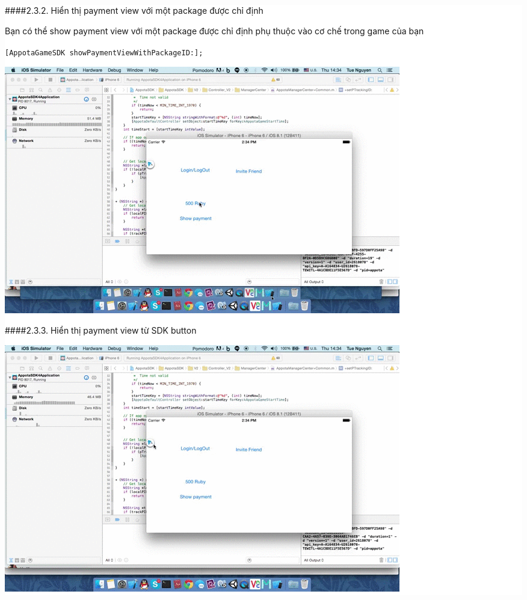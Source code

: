 ####2.3.2. Hiển thị payment view với một package được chỉ định 

Bạn có thể show payment view với một package được chỉ định phụ thuộc vào cơ chế trong game của bạn

```
[AppotaGameSDK showPaymentViewWithPackageID:];
```
![AppotaPayment default view](images/one_item.gif)


####2.3.3. Hiển thị payment view từ SDK button 

![AppotaPayment default view](images/list_item.gif)
